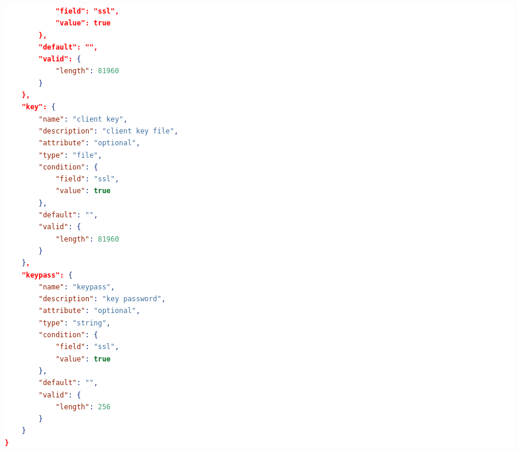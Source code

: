```json
			"field": "ssl",
			"value": true
		},
		"default": "",
		"valid": {
			"length": 81960
		}
	},
	"key": {
		"name": "client key",
		"description": "client key file",
		"attribute": "optional",
		"type": "file",
		"condition": {
			"field": "ssl",
			"value": true
		},
		"default": "",
		"valid": {
			"length": 81960
		}
	},
	"keypass": {
		"name": "keypass",
		"description": "key password",
		"attribute": "optional",
		"type": "string",
		"condition": {
			"field": "ssl",
			"value": true
		},
		"default": "",
		"valid": {
			"length": 256
		}
	}
}
```
